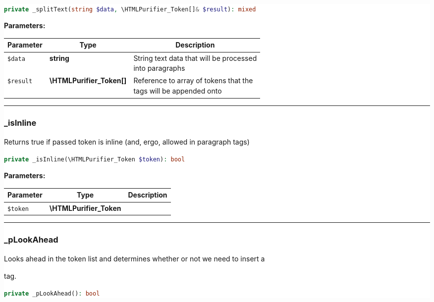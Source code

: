 ```php
private _splitText(string $data, \HTMLPurifier_Token[]& $result): mixed
```








**Parameters:**

| Parameter | Type | Description |
|-----------|------|-------------|
| `$data` | **string** | String text data that will be processed<br />into paragraphs |
| `$result` | **\HTMLPurifier_Token[]** | Reference to array of tokens that the<br />tags will be appended onto |





***

### _isInline

Returns true if passed token is inline (and, ergo, allowed in
paragraph tags)

```php
private _isInline(\HTMLPurifier_Token $token): bool
```








**Parameters:**

| Parameter | Type | Description |
|-----------|------|-------------|
| `$token` | **\HTMLPurifier_Token** |  |





***

### _pLookAhead

Looks ahead in the token list and determines whether or not we need
to insert a <p> tag.

```php
private _pLookAhead(): bool
```






